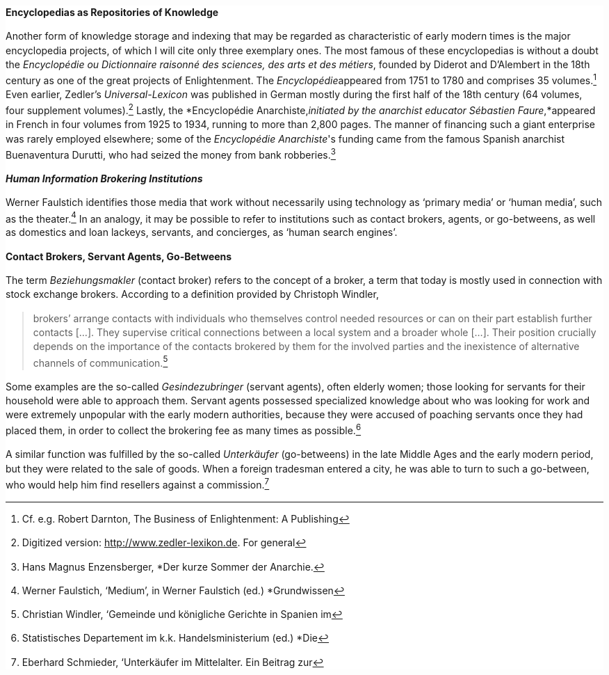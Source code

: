 ****Encyclopedias as Repositories of Knowledge****

Another form of knowledge storage and indexing that may be regarded as
characteristic of early modern times is the major encyclopedia projects,
of which I will cite only three exemplary ones. The most famous of these
encyclopedias is without a doubt the *Encyclopédie ou Dictionnaire
raisonné des sciences, des arts et des métiers*, founded by Diderot and
D’Alembert in the 18th century as one of the great projects of
Enlightenment. The *Encyclopédie*appeared from 1751 to 1780 and
comprises 35 volumes.[^19] Even earlier, Zedler’s
*Universal-Lexicon* was published in German mostly during the first half
of the 18th century (64 volumes, four supplement
volumes).[^20] Lastly, the *Encyclopédie
Anarchiste,*initiated by the anarchist educator Sébastien
Faure*,*appeared in French in four volumes from 1925 to 1934, running to
more than 2,800 pages. The manner of financing such a giant enterprise
was rarely employed elsewhere; some of the *Encyclopédie Anarchiste*'s
funding came from the famous Spanish anarchist Buenaventura Durutti, who
had seized the money from bank robberies.[^21]

***Human Information Brokering Institutions***

Werner Faulstich identifies those media that work without necessarily
using technology as ‘primary media’ or ‘human media’, such as the
theater.[^22] In an analogy, it may be possible to
refer to institutions such as contact brokers, agents, or go-betweens,
as well as domestics and loan lackeys, servants, and concierges, as
‘human search engines’.

****Contact Brokers, Servant Agents, Go-Betweens****

The term *Beziehungsmakler* (contact broker) refers to the concept of a
broker, a term that today is mostly used in connection with stock
exchange brokers. According to a definition provided by Christoph
Windler,

>brokers’ arrange contacts with individuals who themselves control needed
resources or can on their part establish further contacts […]. They
supervise critical connections between a local system and a broader
whole […]. Their position crucially depends on the importance of the
contacts brokered by them for the involved parties and the inexistence
of alternative channels of communication.[^23]

Some examples are the so-called *Gesindezubringer* (servant agents),
often elderly women; those looking for servants for their household were
able to approach them. Servant agents possessed specialized knowledge
about who was looking for work and were extremely unpopular with the
early modern authorities, because they were accused of poaching servants
once they had placed them, in order to collect the brokering fee as many
times as possible.[^24]

A similar function was fulfilled by the so-called *Unterkäufer*
(go-betweens) in the late Middle Ages and the early modern period, but
they were related to the sale of goods. When a foreign tradesman entered
a city, he was able to turn to such a go-between, who would help him
find resellers against a commission.[^25]


[^1]: Translated by Brita Pohl, www.bricolangue.at.
[^2]: On the history of Google cf. among others the following journalistic
[^3]: Thomas N. Corns, ‘The Early Modern Search Engine: Indices, Title
[^4]: Anton Tantner, *Adressbüros im Europa der Frühen Neuzeit,*
[^5]: Anton Tantner, ‘Suchen und finden vor Google. Eine Skizze’, in
[^6]: Peter Burke, *The Historical Anthropology of Early Modern Italy.
[^7]: Thomas Winkelbauer, ‘Postwesen und Staatsbildung in der
[^8]: Felix Stalder and Christine Mayer, ‘The Second Index. Search
[^9]: Harald Jele, *Wissenschaftliches Arbeiten in Bibliotheken.
[^10]: Peter Burke, *A Social History of Knowledge*, pp. 109-10, 184-87;
[^11]: Hans Petschar, ‘Einige Bemerkungen, die sorgfältige Verfertigung
[^12]: Rupert Hacker, *Bibliothekarisches Grundwissen,* 4th edition,
[^13]: Helmut Zedelmaier, ‘Facilitas inveniendi. Zur Pragmatik
[^14]: Daniel Weidner, ‘"Wende sie um und um, denn alles ist in ihr." Über
[^15]: Thomas N. Corns, ‘The Early Modern Search Engine’, p 103.
[^16]: Bernhard Rieder, ‘Zentralität und Sichtbarkeit. Mathematik als
[^17]: For further information on the ERIH, see
[^18]: See e.g. Reppesgaard, *Das Google-Imperium*, p 77.
[^19]: Cf. e.g. Robert Darnton, The Business of Enlightenment: A Publishing
[^20]: Digitized version: http://www.zedler-lexikon.de. For general
[^21]: Hans Magnus Enzensberger, *Der kurze Sommer der Anarchie.
[^22]: Werner Faulstich, ‘Medium’, in Werner Faulstich (ed.) *Grundwissen
[^23]: Christian Windler, ‘Gemeinde und königliche Gerichte in Spanien im
[^24]: Statistisches Departement im k.k. Handelsministerium (ed.) *Die
[^25]: Eberhard Schmieder, ‘Unterkäufer im Mittelalter. Ein Beitrag zur
[^26]: Markus Krajewski, ‘Ask Jeeves. Servants as Search Engines’, trans.
[^27]: Woody Allen, ‘Nanny Dearest’, in Woody Allen, Mere Anarchy, New
[^28]: Johann Kaspar Riesbeck, *Briefe eines Reisenden Franzosen über
[^29]: *Prager Wegweiser zum Unterricht und Bequemlichkeit der Fremden und
[^30]: Friedrich Nicolai, *Beschreibung einer Reise durch Deutschland und
[^31]: Konstanze Mittendorfer, *Biedermeier oder: Das Glück im Haus. Bauen
[^32]: [Joseph Richter], *Wienerische Musterkarte ein Beytrag zur
[^33]: Peter Payer, *Hausmeister in Wien. Aufstieg und Niedergang einer
[^34]: For a concise overview on the history of libraries and their
[^35]: Beat Kümin, ‘Drinking and Public Space in Early Modern German
[^36]: Susanne Rau and Gerd Schwerhoff, ‘Frühneuzeitliche
[^37]: Quoted from: Hans Erich Bödeker, ‘Das Kaffeehaus als Institution
[^38]: For an overview on address bureaus: Astrid Blome, ‘Offices of Intelligence and Expanding Social Spaces’, in Brendan Dooley (ed.) *The Dissemination of News and the Emergence of Contemporaneity in Early Modern Europe*, Farnham: Ashgate, 2010, pp. 207-222; Anton Tantner: *Adressbüros*.
[^39]: 'Qui a esté le premier fait de L’Oeuf ou de la Poule?', in Eusèbe
[^40]: On Renaudot and his *Bureau d’adresse* see: Howard M. Solomon,
[^41]: Henry Fielding, ‘A Plan of the Universal Register-Office’, in
[^42]: See, http://www.google.com/corporate/.
[^43]: Fielding, ‘A Plan’, pp. 3-6.
[^44]: Ogborn, p. 217.*Spaces*,
[^45]: Ogborn, *Spaces*, pp. 219-221.
[^46]: Johann Pezzl, *Neueste Beschreibung von Wien,* 6th edition, Wien:
[^47]: [Adolph Bäuerle], *Briefe des jüngsten Eipeldauers an seinen Herrn
[^48]: Anke te Heesen, *Der Zeitungsausschnitt. Ein Papierobjekt der
[^49]: Fyodor Dostoyevsky, *Demons*, trans. Richard Pevear and Larissa
[^50]: Anke te Heesen, *Der Zeitungsausschnitt*, pp. 78-80.
[^51]: P.A., ‘Herr der tausend Scheren. Der Letzte der Romeikes,
[^52]: Abraham Pradel, (= Nicolas de Blegny), *Les Adresses de la Ville de
[^52]: This was the case for the poet François Colletet’s short-lived
[^53]: Mercedes Bunz, ‘Sozial 2.0: Herr, Knecht, Feind, Freund. Soziale